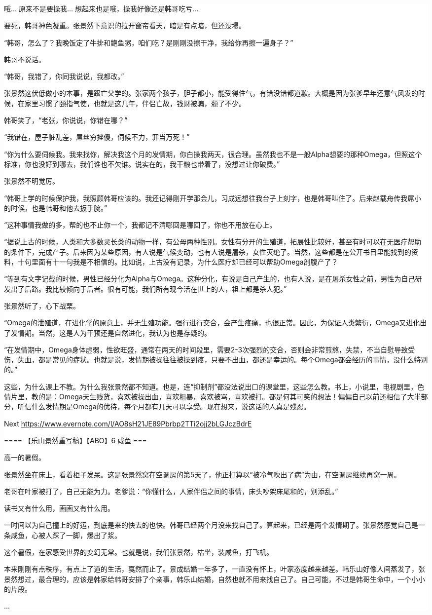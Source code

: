 
哦... 原来不是要操我… 想起来也是哦，操我好像还是韩哥吃亏…

要死，韩哥神色凝重。张景然下意识的拉开窗帘看天，暗是有点暗，但还没塌。

“韩哥，怎么了？我晚饭定了牛排和鲍鱼粥，咱们吃？是刚刚没擦干净，我给你再擦一遍身子？”

韩哥不说话。

“韩哥，我错了，你同我说说，我都改。”

张景然这伏低做小的本事，是跟亡父学的。张家两个孩子，胆子都小，能受得住气，有错没错都道歉。大概是因为张爹早年还意气风发的时候，在家里习惯了颐指气使，也就是这几年，伴侣亡故，钱财被骗，颓了不少。

韩哥笑了，“老张，你说说，你错在哪？”

“我错在，屋子脏乱差，屌丝穷挫傻，伺候不力，罪当万死！”

“你为什么要伺候我。我来找你，解决我这个月的发情期，你白操我两天，很合理。虽然我也不是一般Alpha想要的那种Omega，但照这个标准，你也没好到哪去，我们谁也不欠谁。说实在的，我干粮也带着了，没想过让你破费。”

张景然不明觉厉。

“韩哥上学的时候保护我，我照顾韩哥应该的。我还记得刚开学那会儿，习成远想往我台子上刻字，也是韩哥叫住了。后来赵载舟传我屌小的时候，也是韩哥和他去扳手腕。”

“这种事情我做的多，帮的也不止你一个，我都记不清哪回是哪回了，你也不用放在心上。

“据说上古的时候，人类和大多数灵长类的动物一样，有公母两种性别。女性有分开的生殖道，拓展性比较好，甚至有时可以在无医疗帮助的条件下，完成产子。后来因为某些原因，有人说是气候变动，也有人说是屠杀，女性灭绝了。当然，这些都是在公开书目里能找到的资料，十句里面有十一句我是不相信的。比如说，上古没有记录，为什么医疗却已经可以帮助Omega剖腹产了？

“等到有文字记载的时候，男性已经分化为Alpha与Omega。这种分化，有说是自己产生的，也有人说，是在屠杀女性之前，男性为自己研发出了后路。我比较倾向于后者。很有可能，我们所有现今活在世上的人，祖上都是杀人犯。”

张景然听了，心下战栗。

“Omega的泄殖道，在进化学的原意上，并无生殖功能。强行进行交合，会产生疼痛，也很正常。因此，为保证人类繁衍，Omega又进化出了发情期。当然，这是人为干预还是自然进化，我认为也是存疑的。

“在发情期中，Omega身体虚弱，性欲旺盛，通常在两天的时间段里，需要2-3次强烈的交合，否则会非常煎熬，失禁，不当自慰导致受伤，失血，都是常见的症状。也就是说，发情期被操往往被操到疼，只要不出血，都还是幸运的。每个Omega都会经历的事情，没什么特别的。”

这些，为什么课上不教。为什么我张景然都不知道。也是，连“抑制剂”都没法说出口的课堂里，这些怎么教。书上，小说里，电视剧里，色情片里，教的是：Omega天生贱货，喜欢被操出血，喜欢粗暴，喜欢被骂，喜欢被打。都是何其可笑的想法！偏偏自己以前还相信了大半部分，听信什么发情期是Omega的优待，每个月都有几天可以享受。现在想来，说这话的人真是残忍。

Next https://www.evernote.com/l/AO8sH21JE89Pbrbp2TTi2ojj2bLGJczBdrE


==== 【乐山景然重写稿】【ABO】6 咸鱼  ===


高一的暑假。

张景然坐在床上，看着柜子发呆。这是张景然窝在空调房的第5天了，他正打算以“被冷气吹出了病”为由，在空调房继续再窝一周。

老哥在叶家被打了，自己无能为力。老爹说：“你懂什么，人家伴侣之间的事情，床头吵架床尾和的，别添乱。”

读书又有什么用，画画又有什么用。

一时间以为自己撞上的好运，到底是来的快去的也快。韩哥已经两个月没来找自己了。算起来，已经是两个发情期了。张景然感觉自己是一条咸鱼，心被人踩了一脚，爆出了浆。

这个暑假，在家感受世界的变幻无常。也就是说，我们张景然，枯坐，装咸鱼，打飞机。

本来刚刚有点秩序，有点上了道的生活，戛然而止了。景成结婚一年多了，一直没有怀上，叶家态度越来越差。韩乐山好像人间蒸发了，张景然想过，最合理的，应该是韩家给韩哥安排了个亲事，韩乐山结婚，自然也就不用来找自己了。自己可能，不过是韩哥生命中，一个小小的片段。

...

